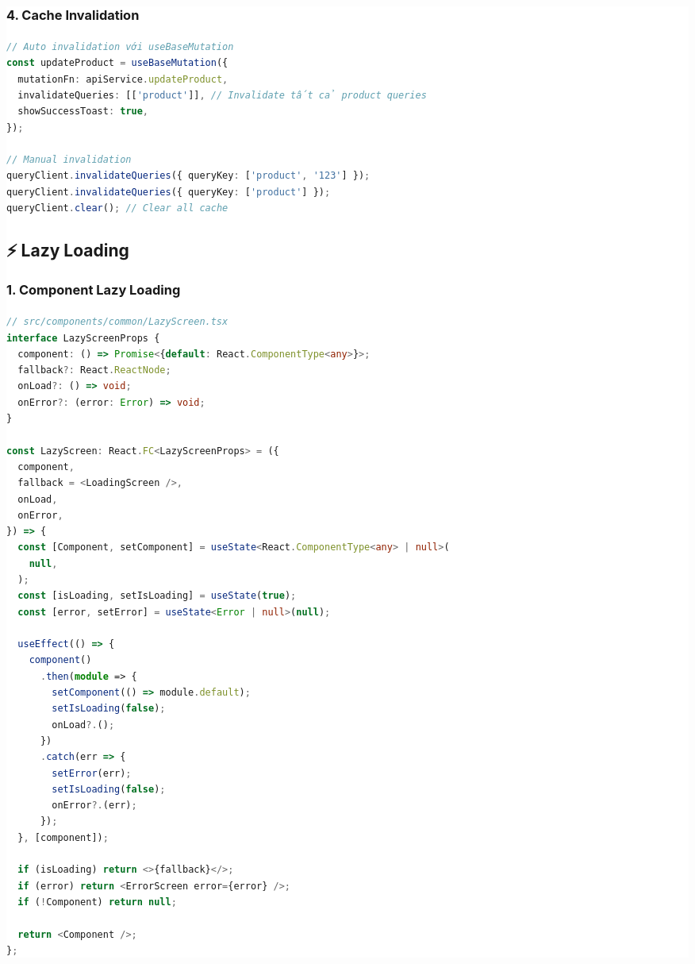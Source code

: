 ### 4. Cache Invalidation

```typescript
// Auto invalidation với useBaseMutation
const updateProduct = useBaseMutation({
  mutationFn: apiService.updateProduct,
  invalidateQueries: [['product']], // Invalidate tất cả product queries
  showSuccessToast: true,
});

// Manual invalidation
queryClient.invalidateQueries({ queryKey: ['product', '123'] });
queryClient.invalidateQueries({ queryKey: ['product'] });
queryClient.clear(); // Clear all cache
```

## ⚡ Lazy Loading

### 1. Component Lazy Loading

```typescript
// src/components/common/LazyScreen.tsx
interface LazyScreenProps {
  component: () => Promise<{default: React.ComponentType<any>}>;
  fallback?: React.ReactNode;
  onLoad?: () => void;
  onError?: (error: Error) => void;
}

const LazyScreen: React.FC<LazyScreenProps> = ({
  component,
  fallback = <LoadingScreen />,
  onLoad,
  onError,
}) => {
  const [Component, setComponent] = useState<React.ComponentType<any> | null>(
    null,
  );
  const [isLoading, setIsLoading] = useState(true);
  const [error, setError] = useState<Error | null>(null);

  useEffect(() => {
    component()
      .then(module => {
        setComponent(() => module.default);
        setIsLoading(false);
        onLoad?.();
      })
      .catch(err => {
        setError(err);
        setIsLoading(false);
        onError?.(err);
      });
  }, [component]);

  if (isLoading) return <>{fallback}</>;
  if (error) return <ErrorScreen error={error} />;
  if (!Component) return null;

  return <Component />;
};
```
